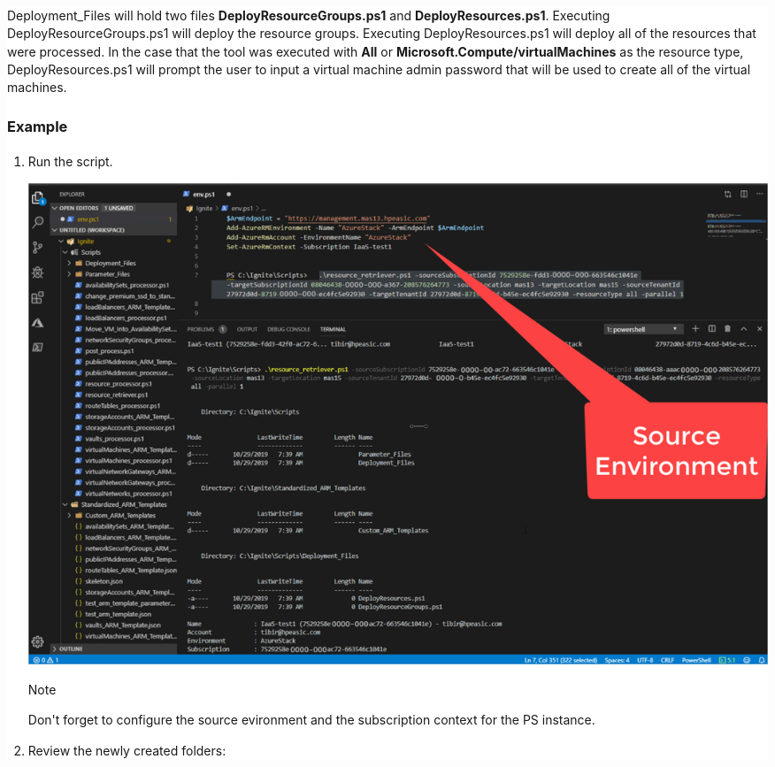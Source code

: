 Deployment_Files will hold two files **DeployResourceGroups.ps1** and **DeployResources.ps1**. Executing DeployResourceGroups.ps1 will deploy the resource groups. Executing DeployResources.ps1 will deploy all of the resources that were processed. In the case that the tool was executed with **All** or **Microsoft.Compute/virtualMachines** as the resource type, DeployResources.ps1 will prompt the user to input a virtual machine admin password that will be used to create all of the virtual machines.

### Example

1.  Run the script.

    ![Run the script](./media/azure-stack-network-howto-backup-replicator/image2.png)

    > [!Note]  
    > Don't forget to configure the source evironment and the subscription context for the PS instance. 

2.  Review the newly created folders:
